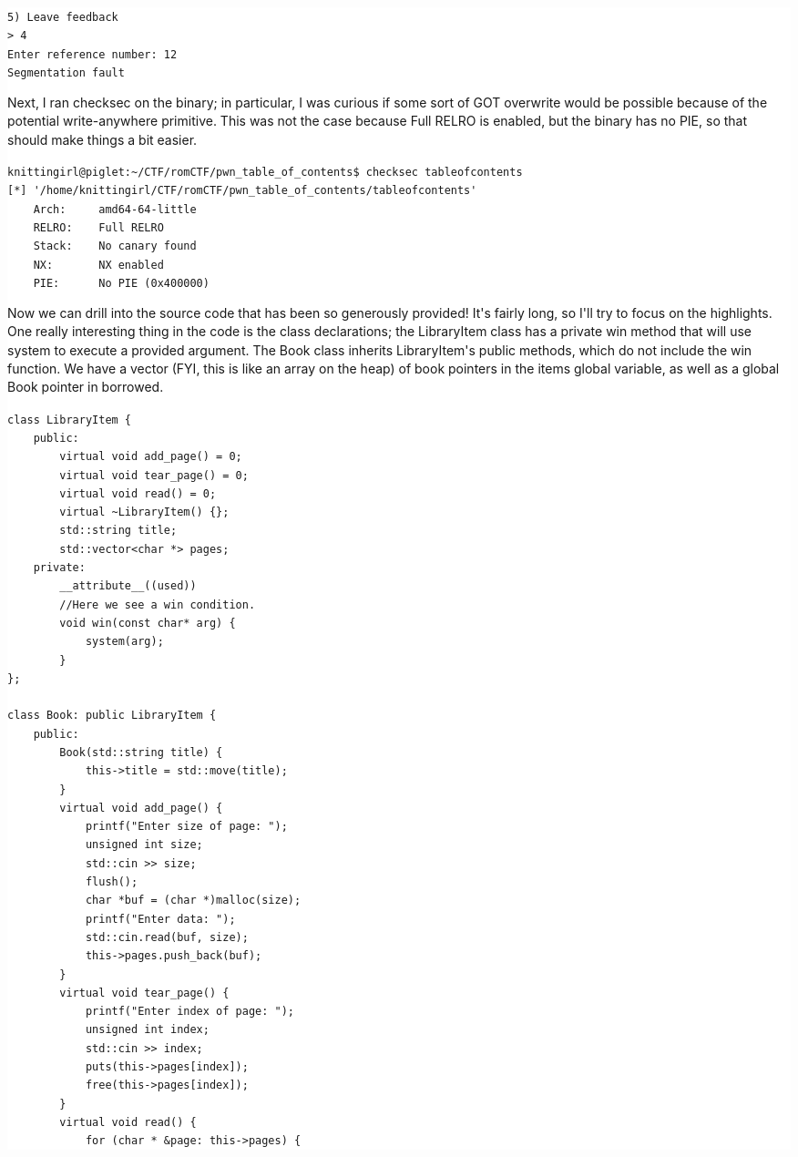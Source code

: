 ```
5) Leave feedback
> 4
Enter reference number: 12
Segmentation fault
```
Next, I ran checksec on the binary; in particular, I was curious if some sort of GOT overwrite would be possible because of the potential write-anywhere primitive. This was not the case because Full RELRO is enabled, but the binary has no PIE, so that should make things a bit easier.
```
knittingirl@piglet:~/CTF/romCTF/pwn_table_of_contents$ checksec tableofcontents
[*] '/home/knittingirl/CTF/romCTF/pwn_table_of_contents/tableofcontents'
    Arch:     amd64-64-little
    RELRO:    Full RELRO
    Stack:    No canary found
    NX:       NX enabled
    PIE:      No PIE (0x400000)
```
Now we can drill into the source code that has been so generously provided! It's fairly long, so I'll try to focus on the highlights. One really interesting thing in the code is the class declarations; the LibraryItem class has a private win method that will use system to execute a provided argument. The Book class inherits LibraryItem's public methods, which do not include the win function. We have a vector (FYI, this is like an array on the heap) of book pointers in the items global variable, as well as a global Book pointer in borrowed.
```
class LibraryItem {
    public:
        virtual void add_page() = 0;
        virtual void tear_page() = 0;
        virtual void read() = 0;
        virtual ~LibraryItem() {};
        std::string title;
        std::vector<char *> pages;
    private:
        __attribute__((used))
        //Here we see a win condition. 
        void win(const char* arg) {
            system(arg);
        }
};

class Book: public LibraryItem {
    public:
        Book(std::string title) {
            this->title = std::move(title);
        }
        virtual void add_page() {
            printf("Enter size of page: ");
            unsigned int size;
            std::cin >> size;
            flush();
            char *buf = (char *)malloc(size);
            printf("Enter data: ");
            std::cin.read(buf, size);
            this->pages.push_back(buf);
        }
        virtual void tear_page() {
            printf("Enter index of page: ");
            unsigned int index;
            std::cin >> index;
            puts(this->pages[index]);
            free(this->pages[index]);
        }
        virtual void read() {
            for (char * &page: this->pages) {
```
